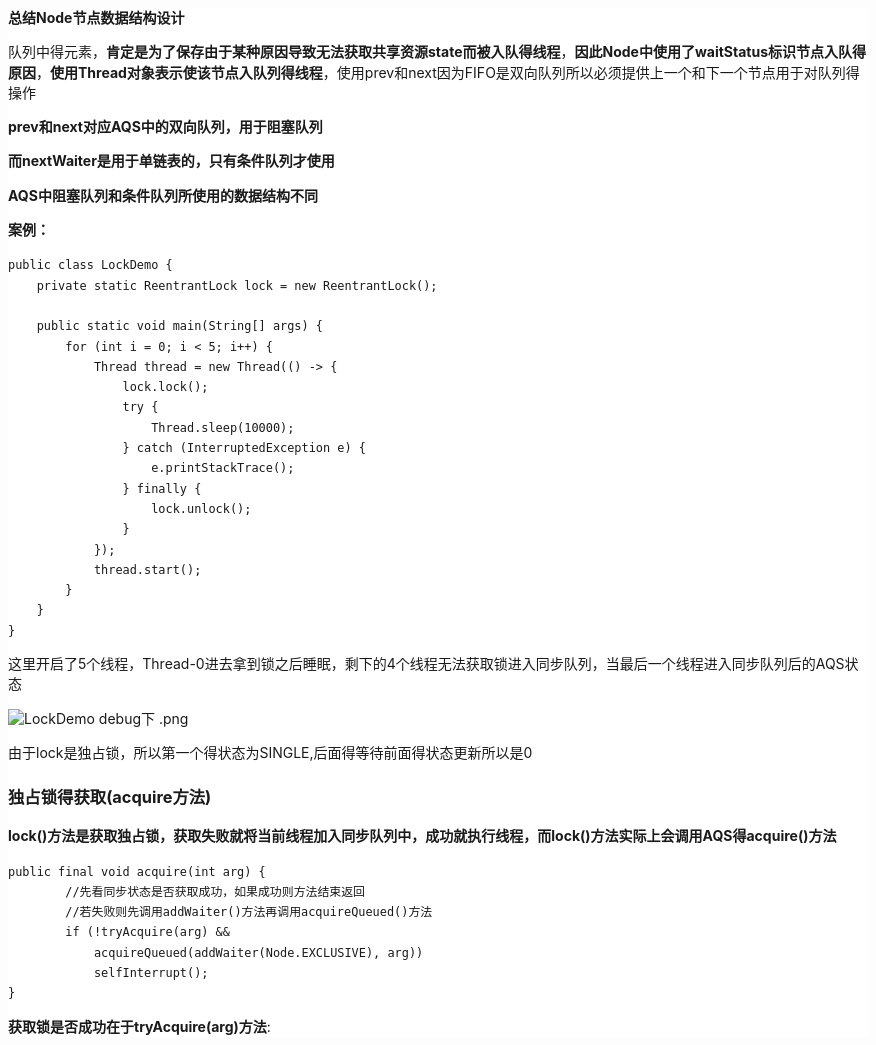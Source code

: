 **总结Node节点数据结构设计**

队列中得元素，**肯定是为了保存由于某种原因导致无法获取共享资源state而被入队得线程**，**因此Node中使用了waitStatus标识节点入队得原因**，**使用Thread对象表示使该节点入队列得线程**，使用prev和next因为FIFO是双向队列所以必须提供上一个和下一个节点用于对队列得操作

**prev和next对应AQS中的双向队列，用于阻塞队列**

**而nextWaiter是用于单链表的，只有条件队列才使用**

**AQS中阻塞队列和条件队列所使用的数据结构不同**

**案例：**

```
public class LockDemo {
    private static ReentrantLock lock = new ReentrantLock();

    public static void main(String[] args) {
        for (int i = 0; i < 5; i++) {
            Thread thread = new Thread(() -> {
                lock.lock();
                try {
                    Thread.sleep(10000);
                } catch (InterruptedException e) {
                    e.printStackTrace();
                } finally {
                    lock.unlock();
                }
            });
            thread.start();
        }
    }
}
```

这里开启了5个线程，Thread-0进去拿到锁之后睡眠，剩下的4个线程无法获取锁进入同步队列，当最后一个线程进入同步队列后的AQS状态

![LockDemo debug下 .png](https://user-gold-cdn.xitu.io/2018/5/3/163261637bcef7e2?imageView2/0/w/1280/h/960/format/webp/ignore-error/1)

由于lock是独占锁，所以第一个得状态为SINGLE,后面得等待前面得状态更新所以是0

### 独占锁得获取(acquire方法)

**lock()方法是获取独占锁，获取失败就将当前线程加入同步队列中，成功就执行线程，而lock()方法实际上会调用AQS得acquire()方法**

```
public final void acquire(int arg) {
		//先看同步状态是否获取成功，如果成功则方法结束返回
		//若失败则先调用addWaiter()方法再调用acquireQueued()方法
        if (!tryAcquire(arg) &&
            acquireQueued(addWaiter(Node.EXCLUSIVE), arg))
            selfInterrupt();
}
```

**获取锁是否成功在于tryAcquire(arg)方法**:
